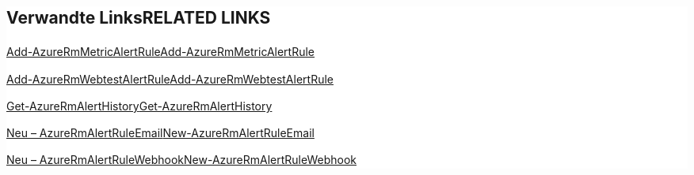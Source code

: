 ## <span data-ttu-id="2b0e3-152">Verwandte Links</span><span class="sxs-lookup"><span data-stu-id="2b0e3-152">RELATED LINKS</span></span>

[<span data-ttu-id="2b0e3-153">Add-AzureRmMetricAlertRule</span><span class="sxs-lookup"><span data-stu-id="2b0e3-153">Add-AzureRmMetricAlertRule</span></span>](./Add-AzureRmMetricAlertRule.md)

[<span data-ttu-id="2b0e3-154">Add-AzureRmWebtestAlertRule</span><span class="sxs-lookup"><span data-stu-id="2b0e3-154">Add-AzureRmWebtestAlertRule</span></span>](./Add-AzureRmWebtestAlertRule.md)

[<span data-ttu-id="2b0e3-155">Get-AzureRmAlertHistory</span><span class="sxs-lookup"><span data-stu-id="2b0e3-155">Get-AzureRmAlertHistory</span></span>](./Get-AzureRmAlertHistory.md)

[<span data-ttu-id="2b0e3-156">Neu – AzureRmAlertRuleEmail</span><span class="sxs-lookup"><span data-stu-id="2b0e3-156">New-AzureRmAlertRuleEmail</span></span>](./New-AzureRmAlertRuleEmail.md)

[<span data-ttu-id="2b0e3-157">Neu – AzureRmAlertRuleWebhook</span><span class="sxs-lookup"><span data-stu-id="2b0e3-157">New-AzureRmAlertRuleWebhook</span></span>](./New-AzureRmAlertRuleWebhook.md)


